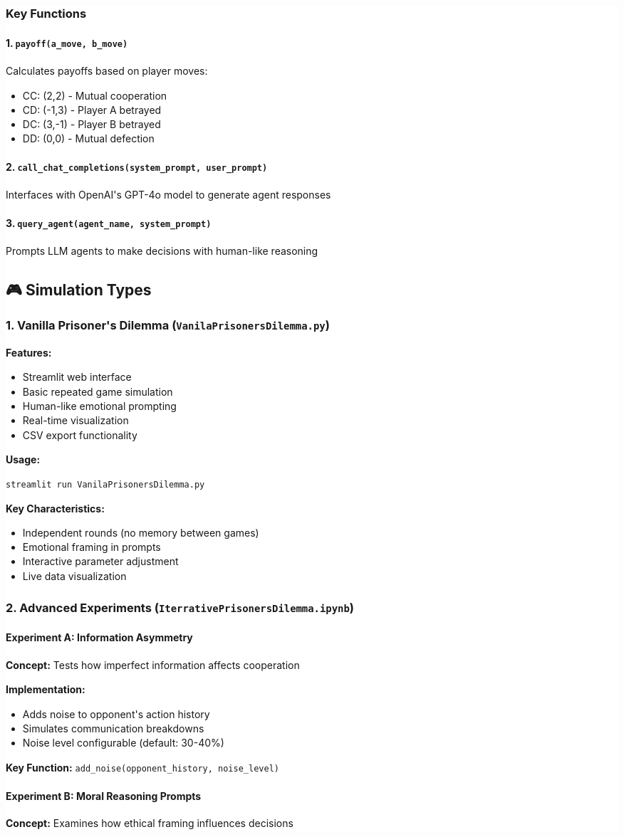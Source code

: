 ### Key Functions

#### 1. `payoff(a_move, b_move)`
Calculates payoffs based on player moves:
- CC: (2,2) - Mutual cooperation
- CD: (-1,3) - Player A betrayed
- DC: (3,-1) - Player B betrayed
- DD: (0,0) - Mutual defection

#### 2. `call_chat_completions(system_prompt, user_prompt)`
Interfaces with OpenAI's GPT-4o model to generate agent responses

#### 3. `query_agent(agent_name, system_prompt)`
Prompts LLM agents to make decisions with human-like reasoning

## 🎮 Simulation Types

### 1. Vanilla Prisoner's Dilemma (`VanilaPrisonersDilemma.py`)

**Features:**
- Streamlit web interface
- Basic repeated game simulation
- Human-like emotional prompting
- Real-time visualization
- CSV export functionality

**Usage:**
```bash
streamlit run VanilaPrisonersDilemma.py
```

**Key Characteristics:**
- Independent rounds (no memory between games)
- Emotional framing in prompts
- Interactive parameter adjustment
- Live data visualization

### 2. Advanced Experiments (`IterrativePrisonersDilemma.ipynb`)

#### Experiment A: Information Asymmetry
**Concept:** Tests how imperfect information affects cooperation

**Implementation:**
- Adds noise to opponent's action history
- Simulates communication breakdowns
- Noise level configurable (default: 30-40%)

**Key Function:** `add_noise(opponent_history, noise_level)`

#### Experiment B: Moral Reasoning Prompts
**Concept:** Examines how ethical framing influences decisions
